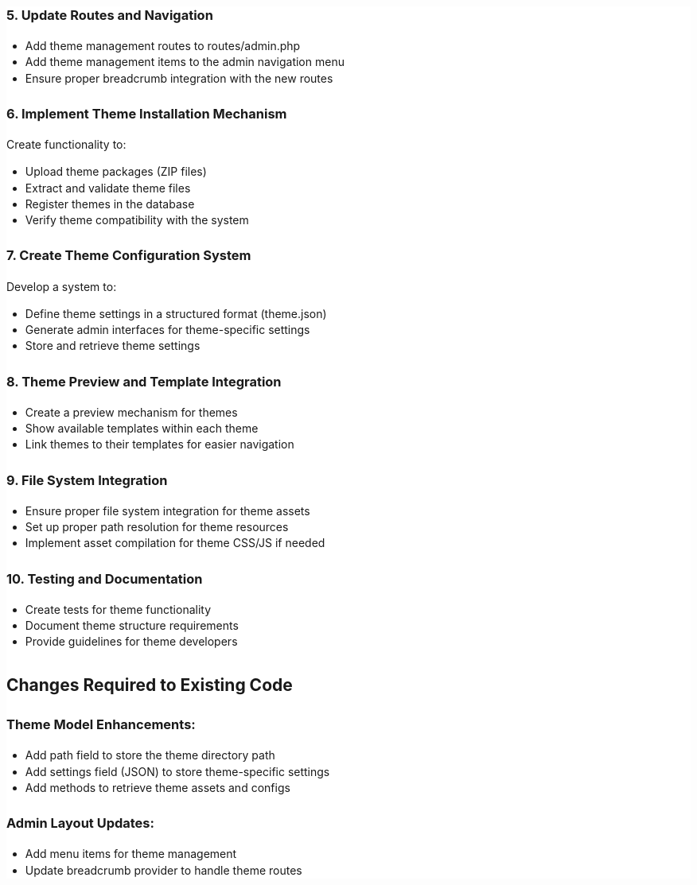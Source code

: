 ### 5. Update Routes and Navigation

- Add theme management routes to routes/admin.php
- Add theme management items to the admin navigation menu
- Ensure proper breadcrumb integration with the new routes

### 6. Implement Theme Installation Mechanism

Create functionality to:

- Upload theme packages (ZIP files)
- Extract and validate theme files
- Register themes in the database
- Verify theme compatibility with the system

### 7. Create Theme Configuration System

Develop a system to:

- Define theme settings in a structured format (theme.json)
- Generate admin interfaces for theme-specific settings
- Store and retrieve theme settings

### 8. Theme Preview and Template Integration

- Create a preview mechanism for themes
- Show available templates within each theme
- Link themes to their templates for easier navigation

### 9. File System Integration

- Ensure proper file system integration for theme assets
- Set up proper path resolution for theme resources
- Implement asset compilation for theme CSS/JS if needed

### 10. Testing and Documentation

- Create tests for theme functionality
- Document theme structure requirements
- Provide guidelines for theme developers

## Changes Required to Existing Code

### Theme Model Enhancements:

- Add path field to store the theme directory path
- Add settings field (JSON) to store theme-specific settings
- Add methods to retrieve theme assets and configs

### Admin Layout Updates:

- Add menu items for theme management
- Update breadcrumb provider to handle theme routes
